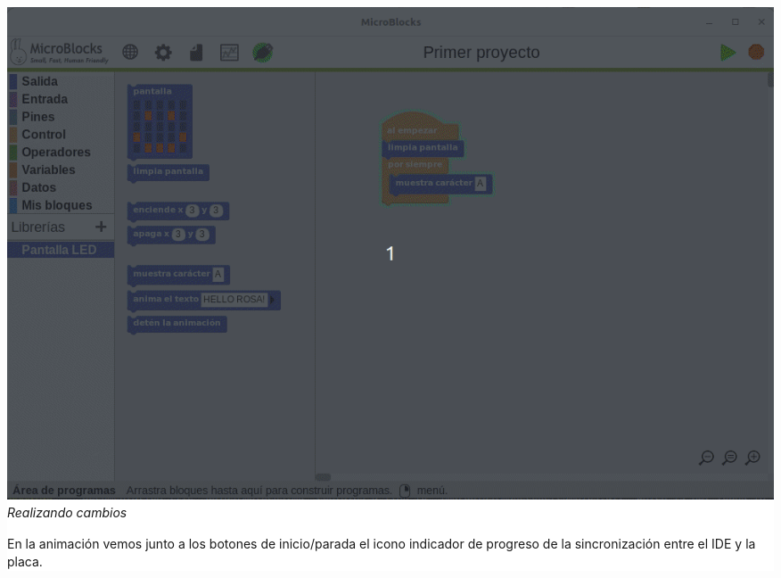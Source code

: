 ![Realizando cambios](../img/guias/ublocks/cambios.gif)  
*Realizando cambios*

</center>

En la animación vemos junto a los botones de inicio/parada el icono indicador de progreso de la sincronización entre el IDE y la placa.
